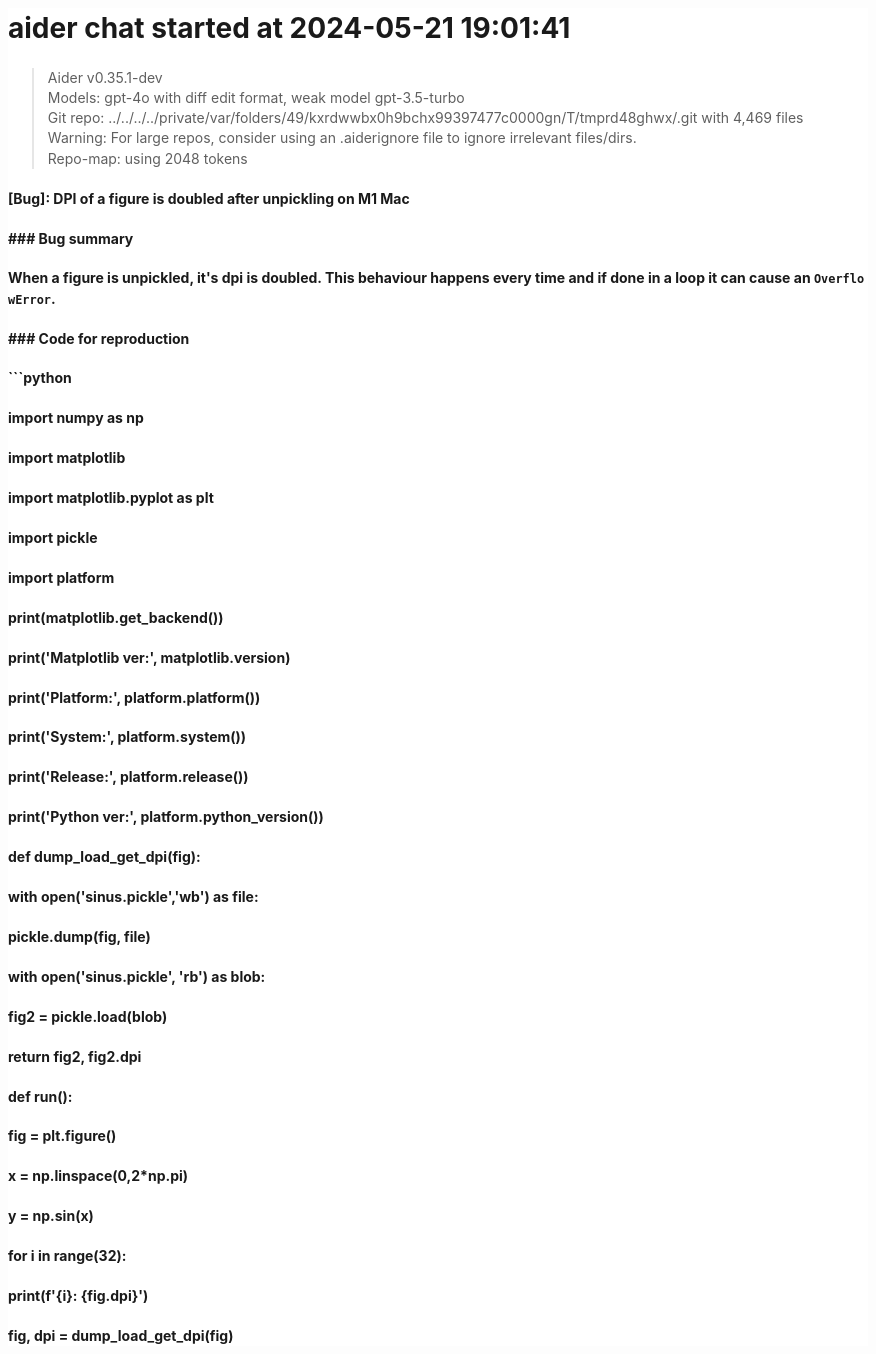 
# aider chat started at 2024-05-21 19:01:41

> Aider v0.35.1-dev  
> Models: gpt-4o with diff edit format, weak model gpt-3.5-turbo  
> Git repo: ../../../../private/var/folders/49/kxrdwwbx0h9bchx99397477c0000gn/T/tmprd48ghwx/.git with 4,469 files  
> Warning: For large repos, consider using an .aiderignore file to ignore irrelevant files/dirs.  
> Repo-map: using 2048 tokens  

#### [Bug]: DPI of a figure is doubled after unpickling on M1 Mac  
#### ### Bug summary  
####   
#### When a figure is unpickled, it's dpi is doubled. This behaviour happens every time and if done in a loop it can cause an `OverflowError`.  
####   
#### ### Code for reproduction  
####   
#### ```python  
#### import numpy as np  
#### import matplotlib  
#### import matplotlib.pyplot as plt  
#### import pickle  
#### import platform  
####   
#### print(matplotlib.get_backend())  
#### print('Matplotlib ver:', matplotlib.__version__)  
#### print('Platform:', platform.platform())  
#### print('System:', platform.system())  
#### print('Release:', platform.release())  
#### print('Python ver:', platform.python_version())  
####   
####   
#### def dump_load_get_dpi(fig):  
####     with open('sinus.pickle','wb') as file:  
####         pickle.dump(fig, file)  
####   
####     with open('sinus.pickle', 'rb') as blob:  
####         fig2 = pickle.load(blob)  
####     return fig2, fig2.dpi  
####   
####   
#### def run():  
####     fig = plt.figure()  
####     x = np.linspace(0,2*np.pi)  
####     y = np.sin(x)  
####   
####     for i in range(32):  
####         print(f'{i}: {fig.dpi}')  
####         fig, dpi = dump_load_get_dpi(fig)  
